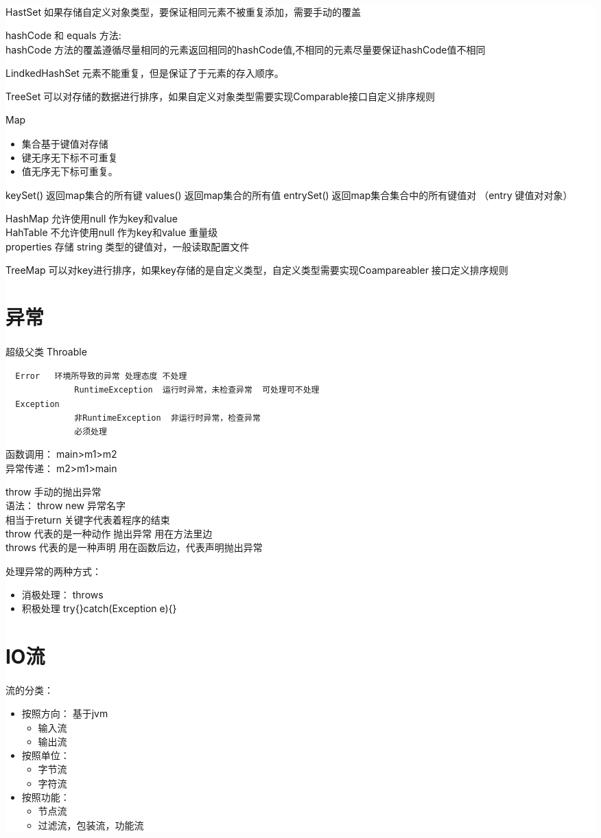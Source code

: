 HastSet 如果存储自定义对象类型，要保证相同元素不被重复添加，需要手动的覆盖

hashCode 和 equals 方法:  
        hashCode 方法的覆盖遵循尽量相同的元素返回相同的hashCode值,不相同的元素尽量要保证hashCode值不相同   
        
LindkedHashSet 元素不能重复，但是保证了于元素的存入顺序。		   

TreeSet  可以对存储的数据进行排序，如果自定义对象类型需要实现Comparable接口自定义排序规则

Map  
* 集合基于键值对存储  
* 键无序无下标不可重复  
* 值无序无下标可重复。

keySet() 返回map集合的所有键
values() 返回map集合的所有值
entrySet()  返回map集合集合中的所有键值对  （entry 键值对对象）

HashMap  允许使用null 作为key和value  
HahTable 不允许使用null 作为key和value   重量级  
properties  存储 string 类型的键值对，一般读取配置文件

TreeMap  可以对key进行排序，如果key存储的是自定义类型，自定义类型需要实现Coampareabler 接口定义排序规则

# 异常
  超级父类 Throable
     
	  Error   环境所导致的异常 处理态度 不处理
	              RuntimeException  运行时异常，未检查异常  可处理可不处理
	  Exception   
	              非RuntimeException  非运行时异常，检查异常
				  必须处理
				  
函数调用：  main>m1>m2  
异常传递：  m2>m1>main  

throw 手动的抛出异常  
语法： throw new 异常名字  
相当于return 关键字代表着程序的结束  
throw  代表的是一种动作  抛出异常 用在方法里边  
throws 代表的是一种声明  用在函数后边，代表声明抛出异常

处理异常的两种方式：
* 消极处理： throws 
* 积极处理   try{}catch(Exception e){}

# IO流
流的分类：
* 按照方向： 基于jvm
    * 输入流
	* 输出流
* 按照单位：
    * 字节流
    * 字符流
* 按照功能：
    * 节点流
 	* 过滤流，包装流，功能流 
	  